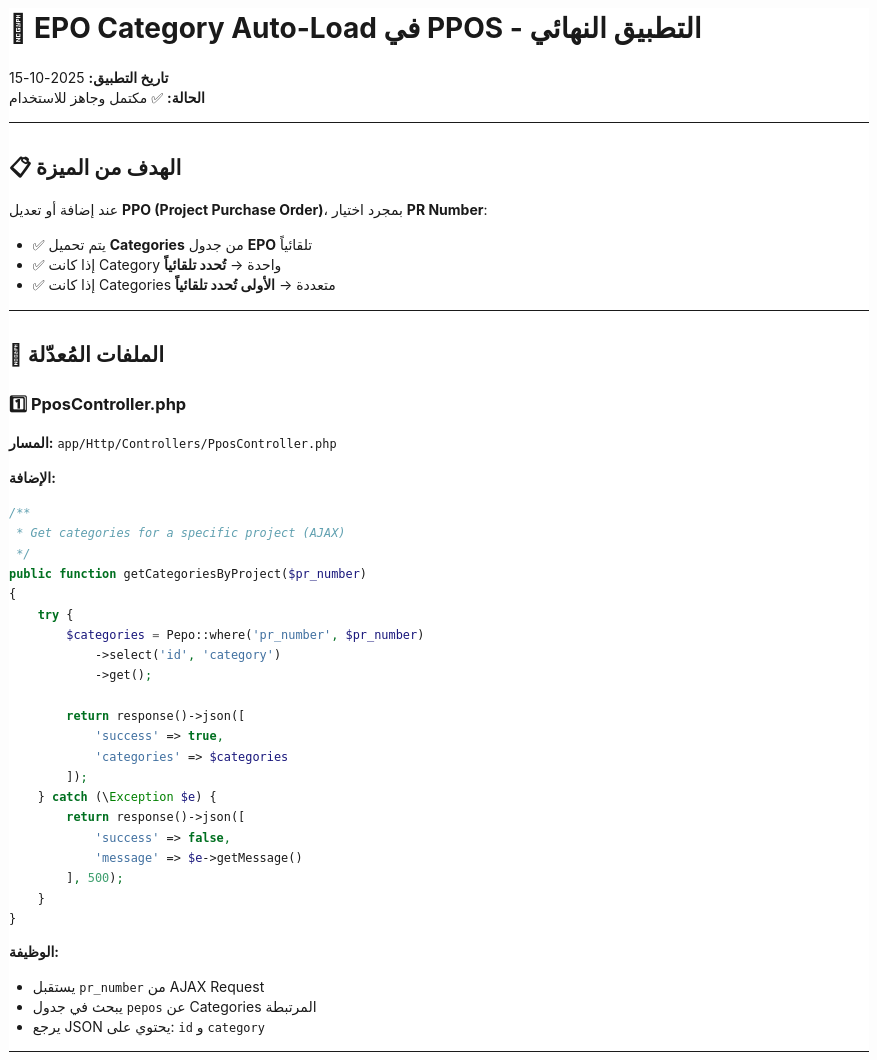 # 🎯 EPO Category Auto-Load في PPOS - التطبيق النهائي

**تاريخ التطبيق:** 2025-10-15  
**الحالة:** ✅ مكتمل وجاهز للاستخدام

---

## 📋 الهدف من الميزة

عند إضافة أو تعديل **PPO (Project Purchase Order)**، بمجرد اختيار **PR Number**:
- ✅ يتم تحميل **Categories** من جدول **EPO** تلقائياً
- ✅ إذا كانت Category واحدة → **تُحدد تلقائياً**
- ✅ إذا كانت Categories متعددة → **الأولى تُحدد تلقائياً**

---

## 🔧 الملفات المُعدّلة

### 1️⃣ **PposController.php**

**المسار:** `app/Http/Controllers/PposController.php`

**الإضافة:**
```php
/**
 * Get categories for a specific project (AJAX)
 */
public function getCategoriesByProject($pr_number)
{
    try {
        $categories = Pepo::where('pr_number', $pr_number)
            ->select('id', 'category')
            ->get();

        return response()->json([
            'success' => true,
            'categories' => $categories
        ]);
    } catch (\Exception $e) {
        return response()->json([
            'success' => false,
            'message' => $e->getMessage()
        ], 500);
    }
}
```

**الوظيفة:**
- يستقبل `pr_number` من AJAX Request
- يبحث في جدول `pepos` عن Categories المرتبطة
- يرجع JSON يحتوي على: `id` و `category`

---